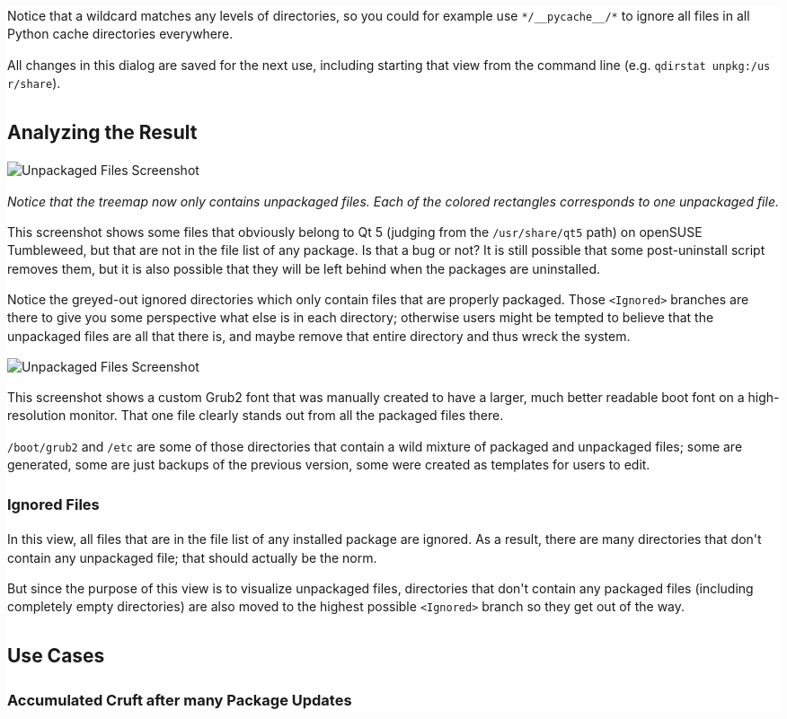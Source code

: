 Notice that a wildcard matches any levels of directories, so you could for
example use `*/__pycache__/*` to ignore all files in all Python cache
directories everywhere.

All changes in this dialog are saved for the next use, including starting that
view from the command line (e.g. `qdirstat unpkg:/usr/share`).


## Analyzing the Result

![Unpackaged Files Screenshot](https://github.com/shundhammer/qdirstat/blob/master/screenshots/QDirStat-unpkg-usr-share-qt5.png)

_Notice that the treemap now only contains unpackaged files. Each of the
colored rectangles corresponds to one unpackaged file._

This screenshot shows some files that obviously belong to Qt 5 (judging from
the `/usr/share/qt5` path) on openSUSE Tumbleweed, but that are not in the file
list of any package. Is that a bug or not? It is still possible that some
post-uninstall script removes them, but it is also possible that they will be
left behind when the packages are uninstalled.

Notice the greyed-out ignored directories which only contain files that are
properly packaged. Those `<Ignored>` branches are there to give you some
perspective what else is in each directory; otherwise users might be tempted to
believe that the unpackaged files are all that there is, and maybe remove that
entire directory and thus wreck the system.


![Unpackaged Files Screenshot](https://github.com/shundhammer/qdirstat/blob/master/screenshots/QDirStat-unpkg-boot-grub2.png)

This screenshot shows a custom Grub2 font that was manually created to have a
larger, much better readable boot font on a high-resolution monitor. That one
file clearly stands out from all the packaged files there.

`/boot/grub2` and `/etc` are some of those directories that contain a wild
mixture of packaged and unpackaged files; some are generated, some are just
backups of the previous version, some were created as templates for users to
edit.


### Ignored Files

In this view, all files that are in the file list of any installed package are
ignored. As a result, there are many directories that don't contain any
unpackaged file; that should actually be the norm.

But since the purpose of this view is to visualize unpackaged files,
directories that don't contain any packaged files (including completely empty
directories) are also moved to the highest possible `<Ignored>` branch so they
get out of the way.


## Use Cases

### Accumulated Cruft after many Package Updates
